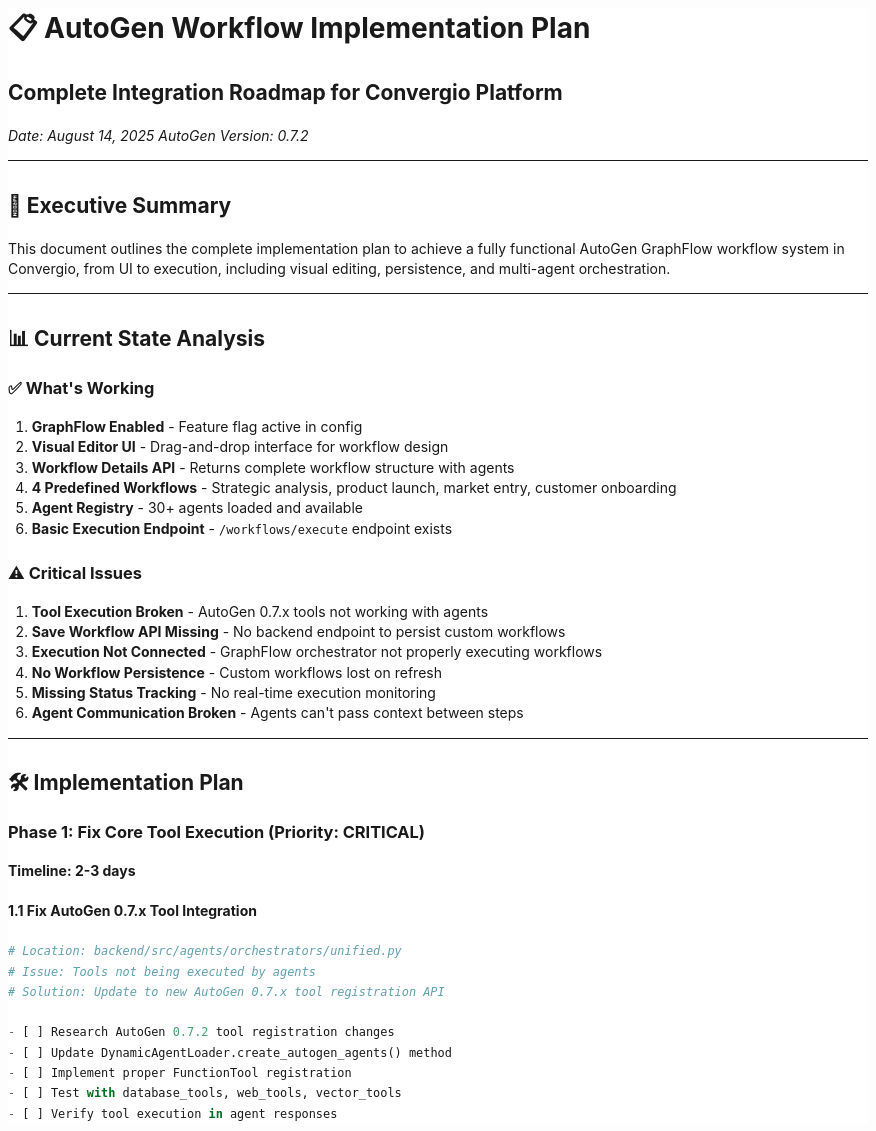 # 📋 AutoGen Workflow Implementation Plan
## Complete Integration Roadmap for Convergio Platform
*Date: August 14, 2025*
*AutoGen Version: 0.7.2*

---

## 🎯 Executive Summary
This document outlines the complete implementation plan to achieve a fully functional AutoGen GraphFlow workflow system in Convergio, from UI to execution, including visual editing, persistence, and multi-agent orchestration.

---

## 📊 Current State Analysis

### ✅ What's Working
1. **GraphFlow Enabled** - Feature flag active in config
2. **Visual Editor UI** - Drag-and-drop interface for workflow design
3. **Workflow Details API** - Returns complete workflow structure with agents
4. **4 Predefined Workflows** - Strategic analysis, product launch, market entry, customer onboarding
5. **Agent Registry** - 30+ agents loaded and available
6. **Basic Execution Endpoint** - `/workflows/execute` endpoint exists

### ⚠️ Critical Issues
1. **Tool Execution Broken** - AutoGen 0.7.x tools not working with agents
2. **Save Workflow API Missing** - No backend endpoint to persist custom workflows
3. **Execution Not Connected** - GraphFlow orchestrator not properly executing workflows
4. **No Workflow Persistence** - Custom workflows lost on refresh
5. **Missing Status Tracking** - No real-time execution monitoring
6. **Agent Communication Broken** - Agents can't pass context between steps

---

## 🛠️ Implementation Plan

### Phase 1: Fix Core Tool Execution (Priority: CRITICAL)
**Timeline: 2-3 days**

#### 1.1 Fix AutoGen 0.7.x Tool Integration
```python
# Location: backend/src/agents/orchestrators/unified.py
# Issue: Tools not being executed by agents
# Solution: Update to new AutoGen 0.7.x tool registration API

- [ ] Research AutoGen 0.7.2 tool registration changes
- [ ] Update DynamicAgentLoader.create_autogen_agents() method
- [ ] Implement proper FunctionTool registration
- [ ] Test with database_tools, web_tools, vector_tools
- [ ] Verify tool execution in agent responses
```
